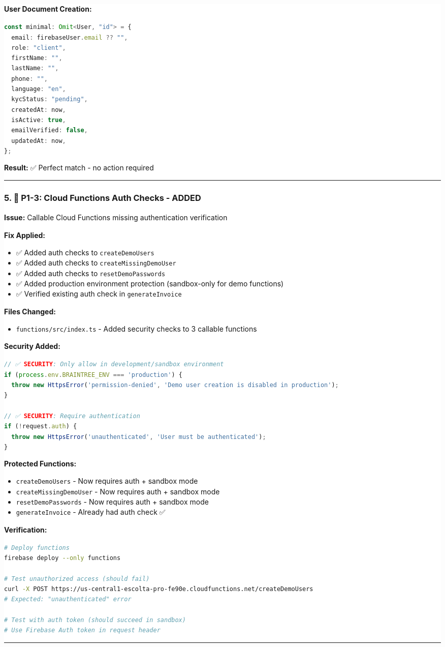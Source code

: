 **User Document Creation:**
```typescript
const minimal: Omit<User, "id"> = {
  email: firebaseUser.email ?? "",
  role: "client",
  firstName: "",
  lastName: "",
  phone: "",
  language: "en",
  kycStatus: "pending",
  createdAt: now,
  isActive: true,
  emailVerified: false,
  updatedAt: now,
};
```

**Result:** ✅ Perfect match - no action required

---

### 5. 🚫 P1-3: Cloud Functions Auth Checks - ADDED

**Issue:** Callable Cloud Functions missing authentication verification

**Fix Applied:**
- ✅ Added auth checks to `createDemoUsers`
- ✅ Added auth checks to `createMissingDemoUser`
- ✅ Added auth checks to `resetDemoPasswords`
- ✅ Added production environment protection (sandbox-only for demo functions)
- ✅ Verified existing auth check in `generateInvoice`

**Files Changed:**
- `functions/src/index.ts` - Added security checks to 3 callable functions

**Security Added:**
```typescript
// ✅ SECURITY: Only allow in development/sandbox environment
if (process.env.BRAINTREE_ENV === 'production') {
  throw new HttpsError('permission-denied', 'Demo user creation is disabled in production');
}

// ✅ SECURITY: Require authentication
if (!request.auth) {
  throw new HttpsError('unauthenticated', 'User must be authenticated');
}
```

**Protected Functions:**
- `createDemoUsers` - Now requires auth + sandbox mode
- `createMissingDemoUser` - Now requires auth + sandbox mode
- `resetDemoPasswords` - Now requires auth + sandbox mode
- `generateInvoice` - Already had auth check ✅

**Verification:**
```bash
# Deploy functions
firebase deploy --only functions

# Test unauthorized access (should fail)
curl -X POST https://us-central1-escolta-pro-fe90e.cloudfunctions.net/createDemoUsers
# Expected: "unauthenticated" error

# Test with auth token (should succeed in sandbox)
# Use Firebase Auth token in request header
```

---